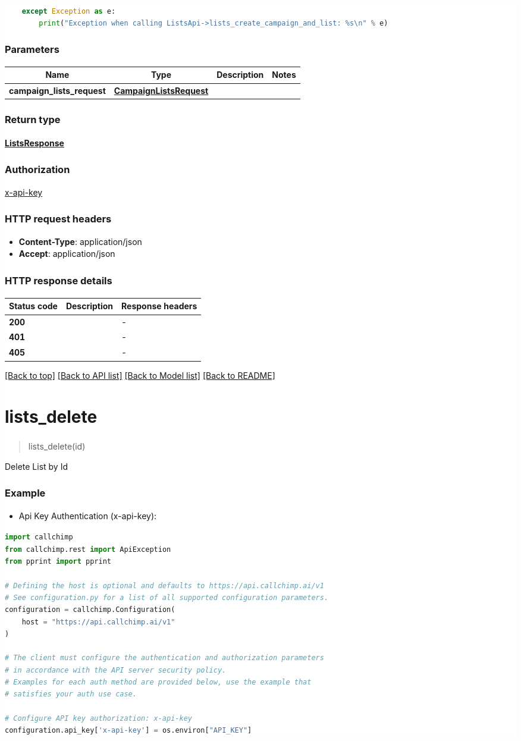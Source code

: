 ```python
    except Exception as e:
        print("Exception when calling ListsApi->lists_create_campaign_and_list: %s\n" % e)
```



### Parameters


Name | Type | Description  | Notes
------------- | ------------- | ------------- | -------------
 **campaign_lists_request** | [**CampaignListsRequest**](CampaignListsRequest.md)|  | 

### Return type

[**ListsResponse**](ListsResponse.md)

### Authorization

[x-api-key](../README.md#x-api-key)

### HTTP request headers

 - **Content-Type**: application/json
 - **Accept**: application/json

### HTTP response details

| Status code | Description | Response headers |
|-------------|-------------|------------------|
**200** |  |  -  |
**401** |  |  -  |
**405** |  |  -  |

[[Back to top]](#) [[Back to API list]](../README.md#documentation-for-api-endpoints) [[Back to Model list]](../README.md#documentation-for-models) [[Back to README]](../README.md)

# **lists_delete**
> lists_delete(id)

Delete List by Id



### Example

* Api Key Authentication (x-api-key):

```python
import callchimp
from callchimp.rest import ApiException
from pprint import pprint

# Defining the host is optional and defaults to https://api.callchimp.ai/v1
# See configuration.py for a list of all supported configuration parameters.
configuration = callchimp.Configuration(
    host = "https://api.callchimp.ai/v1"
)

# The client must configure the authentication and authorization parameters
# in accordance with the API server security policy.
# Examples for each auth method are provided below, use the example that
# satisfies your auth use case.

# Configure API key authorization: x-api-key
configuration.api_key['x-api-key'] = os.environ["API_KEY"]

```